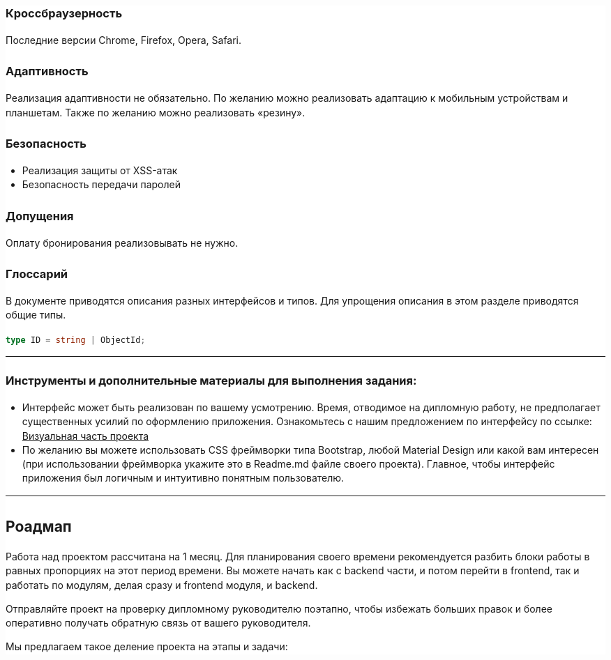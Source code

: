 ### Кроссбраузерность

Последние версии Chrome, Firefox, Opera, Safari.

### Адаптивность

Реализация адаптивности не обязательно. По желанию можно реализовать адаптацию к мобильным устройствам и планшетам. Также по желанию можно реализовать «резину».

### Безопасность

- Реализация защиты от XSS-атак
- Безопасность передачи паролей

### Допущения

Оплату бронирования реализовывать не нужно.

### Глоссарий

В документе приводятся описания разных интерфейсов и типов. Для упрощения описания в этом разделе приводятся общие типы.

```ts
type ID = string | ObjectId;
```

---

### Инструменты и дополнительные материалы для выполнения задания:

- Интерфейс может быть реализован по вашему усмотрению. Время, отводимое на дипломную работу, не предполагает существенных усилий по оформлению приложения. Ознакомьтесь с нашим предложением по интерфейсу по ссылке:
  [Визуальная часть проекта](https://www.figma.com/file/O1k8p0I1HPilLiV9jPg8d2/%D0%94%D0%B8%D0%BF%D0%BB%D0%BE%D0%BC-Fullstack-%E2%80%94-Front-end?node-id=4%3A715&t=9bo3bYGMItLS7e0g-0)
- По желанию вы можете использовать CSS фреймворки типа Bootstrap, любой Material Design или какой вам интересен (при использовании фреймворка укажите это в Readme.md файле своего проекта). Главное, чтобы интерфейс приложения был логичным и интуитивно понятным пользователю.

---

## Роадмап

Работа над проектом рассчитана на 1 месяц. Для планирования своего времени рекомендуется разбить блоки работы в равных пропорциях на этот период времени. Вы можете начать как с backend части, и потом перейти в frontend, так и работать по модулям, делая сразу и frontend модуля, и backend.

Отправляйте проект на проверку дипломному руководителю поэтапно, чтобы избежать больших правок и более оперативно получать обратную связь от вашего руководителя.

Мы предлагаем такое деление проекта на этапы и задачи:
